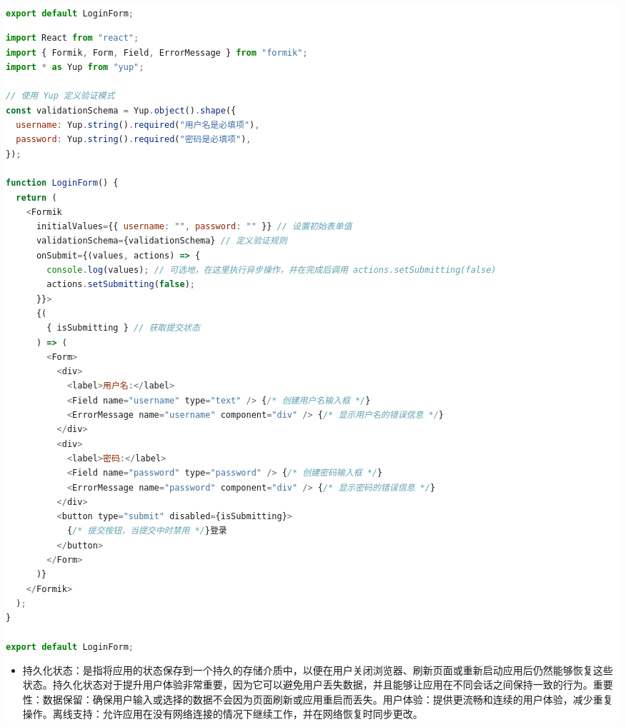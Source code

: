 ```js
export default LoginForm;
```

```js
import React from "react";
import { Formik, Form, Field, ErrorMessage } from "formik";
import * as Yup from "yup";

// 使用 Yup 定义验证模式
const validationSchema = Yup.object().shape({
  username: Yup.string().required("用户名是必填项"),
  password: Yup.string().required("密码是必填项"),
});

function LoginForm() {
  return (
    <Formik
      initialValues={{ username: "", password: "" }} // 设置初始表单值
      validationSchema={validationSchema} // 定义验证规则
      onSubmit={(values, actions) => {
        console.log(values); // 可选地，在这里执行异步操作，并在完成后调用 actions.setSubmitting(false)
        actions.setSubmitting(false);
      }}>
      {(
        { isSubmitting } // 获取提交状态
      ) => (
        <Form>
          <div>
            <label>用户名:</label>
            <Field name="username" type="text" /> {/* 创建用户名输入框 */}
            <ErrorMessage name="username" component="div" /> {/* 显示用户名的错误信息 */}
          </div>
          <div>
            <label>密码:</label>
            <Field name="password" type="password" /> {/* 创建密码输入框 */}
            <ErrorMessage name="password" component="div" /> {/* 显示密码的错误信息 */}
          </div>
          <button type="submit" disabled={isSubmitting}>
            {/* 提交按钮，当提交中时禁用 */}登录           
          </button>
        </Form>
      )}
    </Formik>
  );
}

export default LoginForm;
```

- 持久化状态：是指将应用的状态保存到一个持久的存储介质中，以便在用户关闭浏览器、刷新页面或重新启动应用后仍然能够恢复这些状态。持久化状态对于提升用户体验非常重要，因为它可以避免用户丢失数据，并且能够让应用在不同会话之间保持一致的行为。重要性：数据保留：确保用户输入或选择的数据不会因为页面刷新或应用重启而丢失。用户体验：提供更流畅和连续的用户体验，减少重复操作。离线支持：允许应用在没有网络连接的情况下继续工作，并在网络恢复时同步更改。
